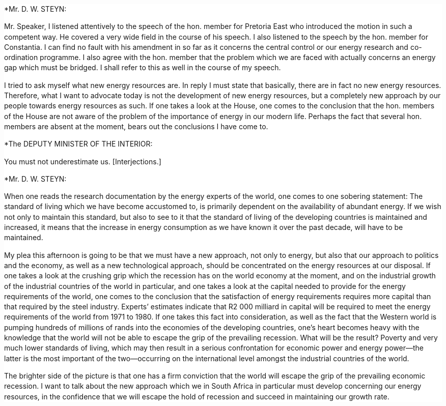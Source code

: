 <speech by="#steyn">

<from>*Mr. <person refersTo="hansard_za">D. W. STEYN</person>:</from>

<p>Mr. Speaker, I listened attentively to the speech of the hon. member for Pretoria East who introduced the motion in such a competent way. He covered a very wide field in the course of his speech. I also listened to the speech by the hon. member for Constantia. I can find no fault with his amendment in so far as it concerns the central control or our energy research and co-ordination programme. I also agree with the hon. member that the problem which we are faced with actually concerns an energy gap which must be bridged. I shall refer to this as well in the course of my speech.</p>

<p>I tried to ask myself what new energy resources are. In reply I must state that basically, there are in fact no new energy resources. Therefore, what I want to advocate today is not the development of new energy resources, but a completely new approach by our people towards energy resources as such. If one takes a look at the House, one comes to the conclusion that the hon. members of the House are not aware of the problem of the importance of energy in our modern life. Perhaps the fact that several hon. members are absent at the moment, bears out the conclusions I have come to.</p>

</speech>

<speech by="#deputy_minister_of_the_interior">

<from>*The <person refersTo="hansard_za">DEPUTY MINISTER OF THE INTERIOR</person>:</from>

<p>You must not underestimate us. [Interjections.]</p>

</speech>

<speech by="#steyn">

<from>*Mr. <person refersTo="hansard_za">D. W. STEYN</person>:</from>

<p>When one reads the research documentation by the energy experts of the world, one comes to one sobering statement: The standard of living which we have become accustomed to, is primarily dependent on the availability of abundant energy. If we wish not only to maintain this standard, but also to see to it that the standard of living of the developing countries is maintained and increased, it means that the increase in energy consumption as we have known it over the past decade, will have to be maintained.</p>

<p><span class="col_1803-1804" refersTo="page_0919"/>My plea this afternoon is going to be that we must have a new approach, not only to energy, but also that our approach to politics and the economy, as well as a new technological approach, should be concentrated on the energy resources at our disposal. If one takes a look at the crushing grip which the recession has on the world economy at the moment, and on the industrial growth of the industrial countries of the world in particular, and one takes a look at the capital needed to provide for the energy requirements of the world, one comes to the conclusion that the satisfaction of energy requirements requires more capital than that required by the steel industry. Experts&#x2019; estimates indicate that R2 000 milliard in capital will be required to meet the energy requirements of the world from 1971 to 1980. If one takes this fact into consideration, as well as the fact that the Western world is pumping hundreds of millions of rands into the economies of the developing countries, one&#x2019;s heart becomes heavy with the knowledge that the world will not be able to escape the grip of the prevailing recession. What will be the result? Poverty and very much lower standards of living, which may then result in a serious confrontation for economic power and energy power&#x2014;the latter is the most important of the two&#x2014;occurring on the international level amongst the industrial countries of the world.</p>

<p>The brighter side of the picture is that one has a firm conviction that the world will escape the grip of the prevailing economic recession. I want to talk about the new approach which we in South Africa in particular must develop concerning our energy resources, in the confidence that we will escape the hold of recession and succeed in maintaining our growth rate.</p>
